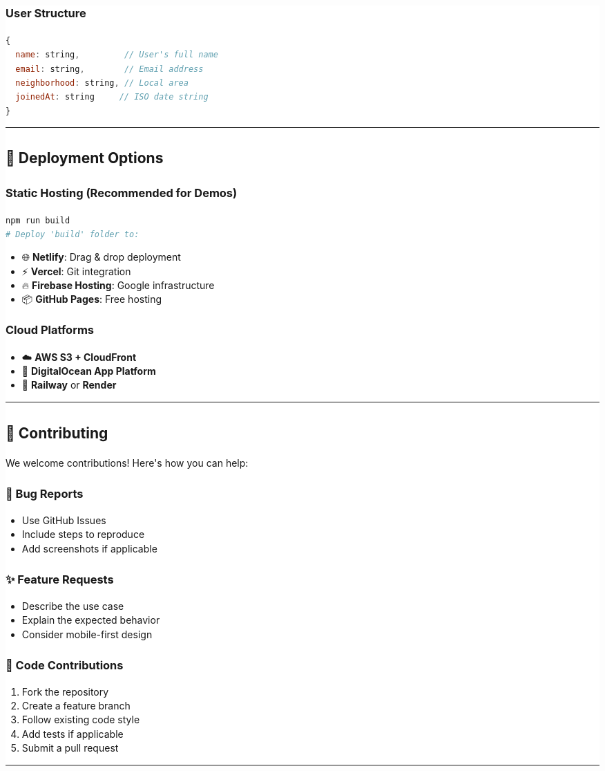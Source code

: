 ### **User Structure**
```javascript
{
  name: string,         // User's full name
  email: string,        // Email address
  neighborhood: string, // Local area
  joinedAt: string     // ISO date string
}
```

---

## 🚀 Deployment Options

### **Static Hosting (Recommended for Demos)**
```bash
npm run build
# Deploy 'build' folder to:
```
- 🌐 **Netlify**: Drag & drop deployment
- ⚡ **Vercel**: Git integration
- 🔥 **Firebase Hosting**: Google infrastructure
- 📦 **GitHub Pages**: Free hosting

### **Cloud Platforms**
- ☁️ **AWS S3 + CloudFront**
- 🌊 **DigitalOcean App Platform**
- 🚀 **Railway** or **Render**

---

## 🤝 Contributing

We welcome contributions! Here's how you can help:

### **🐛 Bug Reports**
- Use GitHub Issues
- Include steps to reproduce
- Add screenshots if applicable

### **✨ Feature Requests**
- Describe the use case
- Explain the expected behavior
- Consider mobile-first design

### **🔧 Code Contributions**
1. Fork the repository
2. Create a feature branch
3. Follow existing code style
4. Add tests if applicable
5. Submit a pull request

---